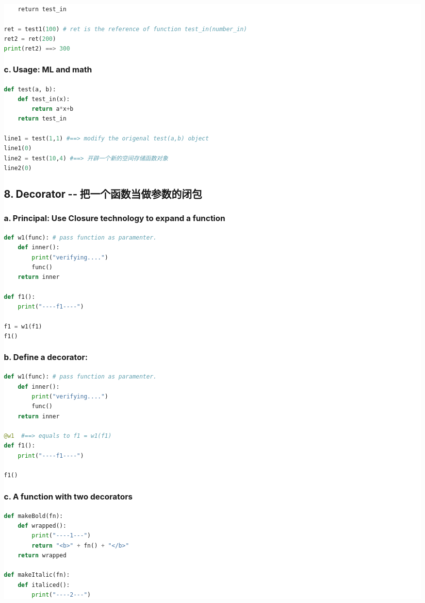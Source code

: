 ```python
    return test_in

ret = test1(100) # ret is the reference of function test_in(number_in)
ret2 = ret(200) 
print(ret2) ==> 300
```

### c. Usage: ML and math
```python
def test(a, b):
    def test_in(x):
        return a*x+b
    return test_in

line1 = test(1,1) #==> modify the origenal test(a,b) object
line1(0)
line2 = test(10,4) #==> 开辟一个新的空间存储函数对象
line2(0)
```

## 8. Decorator -- 把一个函数当做参数的闭包
### a. Principal: Use Closure technology to expand a function
```python
def w1(func): # pass function as paramenter.
    def inner():
        print("verifying....")
        func()
    return inner

def f1():
    print("----f1----")

f1 = w1(f1)
f1()
```
### b. Define a decorator:
```python
def w1(func): # pass function as paramenter.
    def inner():
        print("verifying....")
        func()
    return inner

@w1  #==> equals to f1 = w1(f1)
def f1():
    print("----f1----")

f1()
```
### c. A function with two decorators
```python
def makeBold(fn):
    def wrapped():
        print("----1---")
        return "<b>" + fn() + "</b>"
    return wrapped

def makeItalic(fn):
    def italiced():
        print("----2---")
```